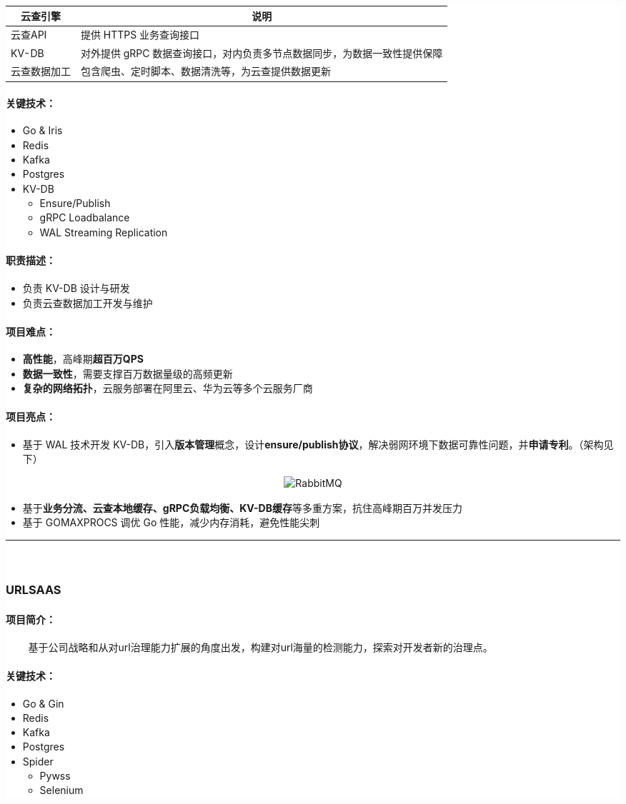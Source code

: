 <div style={{'textAlign':'center','display':'flex','justifyContent':'center'}}>

| 云查引擎   | 说明                                      |
|--------|-----------------------------------------|
| 云查API  | 提供 HTTPS 业务查询接口                         |
| KV-DB  | 对外提供 gRPC 数据查询接口，对内负责多节点数据同步，为数据一致性提供保障 |
| 云查数据加工 | 包含爬虫、定时脚本、数据清洗等，为云查提供数据更新               | 

</div>

#### **关键技术：**
- Go & Iris
- Redis
- Kafka
- Postgres
- KV-DB
  - Ensure/Publish
  - gRPC Loadbalance 
  - WAL Streaming Replication

#### **职责描述：**
* 负责 KV-DB 设计与研发
* 负责云查数据加工开发与维护

#### **项目难点：**
- **高性能**，高峰期**超百万QPS**
- **数据一致性**，需要支撑百万数据量级的高频更新
- **复杂的网络拓扑**，云服务部署在阿里云、华为云等多个云服务厂商

#### **项目亮点：**    
* 基于 WAL 技术开发 KV-DB，引入**版本管理**概念，设计**ensure/publish协议**，解决弱网环境下数据可靠性问题，并**申请专利**。（架构见下）

<div align="center">
<img src={require('./kv-db.png').default} alt="RabbitMQ" />
</div>

* 基于**业务分流、云查本地缓存、gRPC负载均衡、KV-DB缓存**等多重方案，抗住高峰期百万并发压力
* 基于 GOMAXPROCS 调优 Go 性能，减少内存消耗，避免性能尖刺

---
<br/>

### URLSAAS

#### **项目简介：**
&nbsp;&nbsp;&nbsp;&nbsp;&nbsp;&nbsp;&nbsp;
基于公司战略和从对url治理能力扩展的角度出发，构建对url海量的检测能力，探索对开发者新的治理点。

#### **关键技术：**
- Go & Gin
- Redis
- Kafka
- Postgres
- Spider
  - Pywss
  - Selenium

